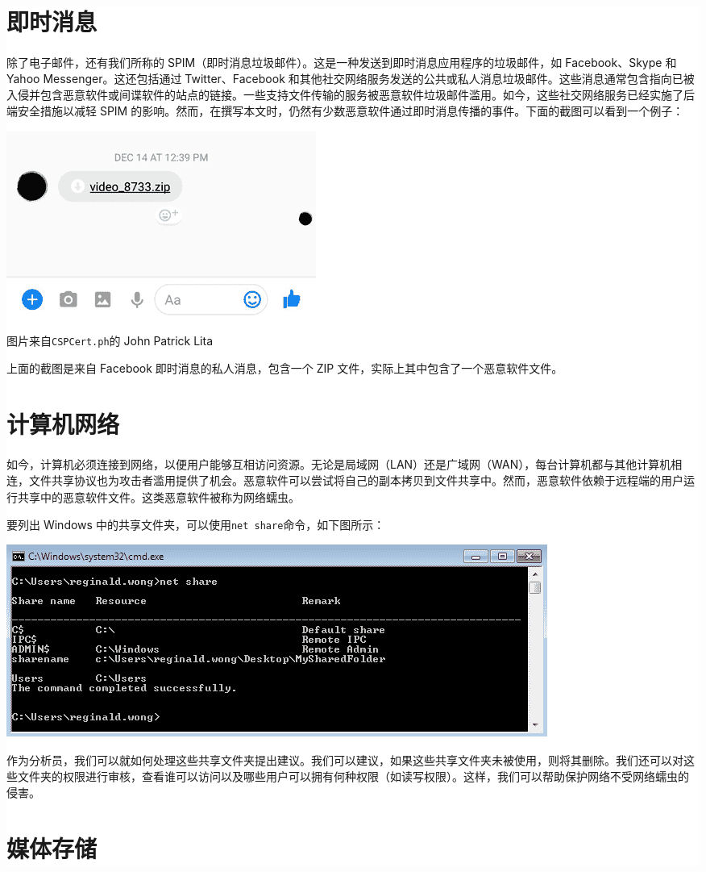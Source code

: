 # 即时消息

除了电子邮件，还有我们所称的 SPIM（即时消息垃圾邮件）。这是一种发送到即时消息应用程序的垃圾邮件，如 Facebook、Skype 和 Yahoo Messenger。这还包括通过 Twitter、Facebook 和其他社交网络服务发送的公共或私人消息垃圾邮件。这些消息通常包含指向已被入侵并包含恶意软件或间谍软件的站点的链接。一些支持文件传输的服务被恶意软件垃圾邮件滥用。如今，这些社交网络服务已经实施了后端安全措施以减轻 SPIM 的影响。然而，在撰写本文时，仍然有少数恶意软件通过即时消息传播的事件。下面的截图可以看到一个例子：

![](img/4afd4239-23ac-4750-bce5-72eb2f4ae67c.png)

图片来自`CSPCert.ph`的 John Patrick Lita

上面的截图是来自 Facebook 即时消息的私人消息，包含一个 ZIP 文件，实际上其中包含了一个恶意软件文件。

# 计算机网络

如今，计算机必须连接到网络，以便用户能够互相访问资源。无论是局域网（LAN）还是广域网（WAN），每台计算机都与其他计算机相连，文件共享协议也为攻击者滥用提供了机会。恶意软件可以尝试将自己的副本拷贝到文件共享中。然而，恶意软件依赖于远程端的用户运行共享中的恶意软件文件。这类恶意软件被称为网络蠕虫。

要列出 Windows 中的共享文件夹，可以使用`net share`命令，如下图所示：

![](img/b9883f2f-f1bf-4545-9ed9-3cda3b8c15e1.png)

作为分析员，我们可以就如何处理这些共享文件夹提出建议。我们可以建议，如果这些共享文件夹未被使用，则将其删除。我们还可以对这些文件夹的权限进行审核，查看谁可以访问以及哪些用户可以拥有何种权限（如读写权限）。这样，我们可以帮助保护网络不受网络蠕虫的侵害。

# 媒体存储
